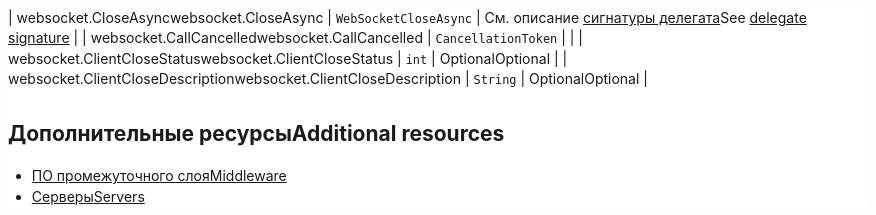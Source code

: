 | <span data-ttu-id="a0590-229">websocket.CloseAsync</span><span class="sxs-lookup"><span data-stu-id="a0590-229">websocket.CloseAsync</span></span> | `WebSocketCloseAsync` | <span data-ttu-id="a0590-230">См. описание [сигнатуры делегата](http://owin.org/spec/extensions/owin-SendFile-Extension-v0.3.0.htm)</span><span class="sxs-lookup"><span data-stu-id="a0590-230">See [delegate signature](http://owin.org/spec/extensions/owin-SendFile-Extension-v0.3.0.htm)</span></span>  |
| <span data-ttu-id="a0590-231">websocket.CallCancelled</span><span class="sxs-lookup"><span data-stu-id="a0590-231">websocket.CallCancelled</span></span> | `CancellationToken` |  |
| <span data-ttu-id="a0590-232">websocket.ClientCloseStatus</span><span class="sxs-lookup"><span data-stu-id="a0590-232">websocket.ClientCloseStatus</span></span> | `int` | <span data-ttu-id="a0590-233">Optional</span><span class="sxs-lookup"><span data-stu-id="a0590-233">Optional</span></span> |
| <span data-ttu-id="a0590-234">websocket.ClientCloseDescription</span><span class="sxs-lookup"><span data-stu-id="a0590-234">websocket.ClientCloseDescription</span></span> | `String` | <span data-ttu-id="a0590-235">Optional</span><span class="sxs-lookup"><span data-stu-id="a0590-235">Optional</span></span> |

## <a name="additional-resources"></a><span data-ttu-id="a0590-236">Дополнительные ресурсы</span><span class="sxs-lookup"><span data-stu-id="a0590-236">Additional resources</span></span>

* [<span data-ttu-id="a0590-237">ПО промежуточного слоя</span><span class="sxs-lookup"><span data-stu-id="a0590-237">Middleware</span></span>](xref:fundamentals/middleware/index)
* [<span data-ttu-id="a0590-238">Серверы</span><span class="sxs-lookup"><span data-stu-id="a0590-238">Servers</span></span>](xref:fundamentals/servers/index)

